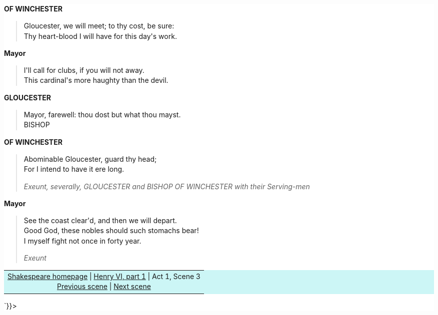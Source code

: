 <A NAME=speech27><b>OF WINCHESTER</b></a>
<blockquote>
<A NAME=89>Gloucester, we will meet; to thy cost, be sure:</A><br>
<A NAME=90>Thy heart-blood I will have for this day's work.</A><br>
</blockquote>

<A NAME=speech28><b>Mayor</b></a>
<blockquote>
<A NAME=91>I'll call for clubs, if you will not away.</A><br>
<A NAME=92>This cardinal's more haughty than the devil.</A><br>
</blockquote>

<A NAME=speech29><b>GLOUCESTER</b></a>
<blockquote>
<A NAME=93>Mayor, farewell: thou dost but what thou mayst.</A><br>
<A NAME=94>BISHOP</A><br>
</blockquote>

<A NAME=speech30><b>OF WINCHESTER</b></a>
<blockquote>
<A NAME=95>Abominable Gloucester, guard thy head;</A><br>
<A NAME=96>For I intend to have it ere long.</A><br>
<p><i>Exeunt, severally, GLOUCESTER and BISHOP OF WINCHESTER with their Serving-men</i></p>
</blockquote>

<A NAME=speech31><b>Mayor</b></a>
<blockquote>
<A NAME=97>See the coast clear'd, and then we will depart.</A><br>
<A NAME=98>Good God, these nobles should such stomachs bear!</A><br>
<A NAME=99>I myself fight not once in forty year.</A><br>
<p><i>Exeunt</i></p>
</blockquote>
<table width="100%" bgcolor="#CCF6F6">
<tr><td class="nav" align="center">
      <a href="/Shakespeare">Shakespeare homepage</A> 
    | <A href="/Shakespeare/1henryvi/">Henry VI, part 1</A> 
    | Act 1, Scene 3
   <br>
      <a href="1henryvi.1.2.html">Previous scene</A>
    | <a href="1henryvi.1.4.html">Next scene</A>
</table>

</body>
</html>


</div>`}}></div>